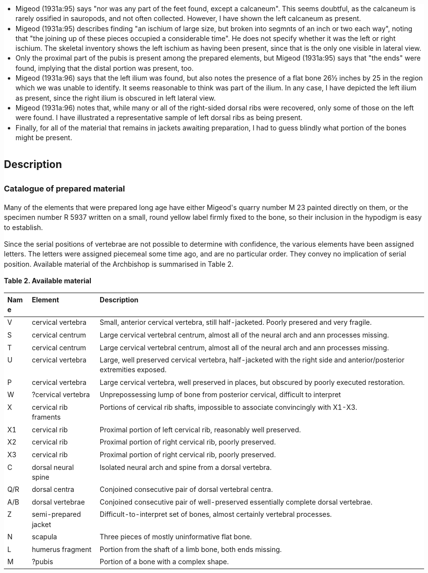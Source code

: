* Migeod (1931a:95) says "nor was any part of the feet found, except a calcaneum". This seems doubtful, as the calcaneum is rarely ossified in sauropods, and not often collected. However, I have shown the left calcaneum as present.
* Migeod (1931a:95) describes finding "an ischium of large size, but broken into segmnts of an inch or two each way", noting that "the joining up of these pieces occupied a considerable time". He does not specify whether it was the left or right ischium. The skeletal inventory shows the left ischium as having been present, since that is the only one visible in lateral view.
* Only the proximal part of the pubis is present among the prepared elements, but Migeod (1931a:95) says that "the ends" were found, implying that the distal portion was present, too.
* Migeod (1931a:96) says that the left ilium was found, but also notes the presence of a flat bone 26½ inches by 25 in the region which we was unable to identify. It seems reasonable to think was part of the ilium. In any case, I have depicted the left ilium as present, since the right ilium is obscured in left lateral view.
* Migeod (1931a:96) notes that, while many or all of the right-sided dorsal ribs were recovered, only some of those on the left were found. I have illustrated a representative sample of left dorsal ribs as being present.
* Finally, for all of the material that remains in jackets awaiting preparation, I had to guess blindly what portion of the bones might be present.




## Description



### Catalogue of prepared material

Many of the elements that were prepared long age have either Migeod's quarry number M 23 painted directly on them, or the specimen number R 5937 written on a small, round yellow label firmly fixed to the bone, so their inclusion in the hypodigm is easy to establish.

Since the serial positions of vertebrae are not possible to determine with confidence, the various elements have been assigned letters. The letters were assigned piecemeal some time ago, and are no particular order. They convey no implication of serial position. Available material of the Archbishop is summarised in Table 2.

**Table 2. Available material**

Name | Element               | Description
:--- | :-------------------- | :----------
V    | cervical vertebra     | Small, anterior cervical vertebra, still half-jacketed. Poorly presered and very fragile. 
S    | cervical centrum      | Large cervical vertebral centrum, almost all of the neural arch and ann processes missing.
T    | cervical centrum      | Large cervical vertebral centrum, almost all of the neural arch and ann processes missing.
U    | cervical vertebra     | Large, well preserved cervical vertebra, half-jacketed with the right side and anterior/posterior extremities exposed.
P    | cervical vertebra     | Large cervical vertebra, well preserved in places, but obscured by poorly executed restoration.
W    | ?cervical vertebra    | Unprepossessing lump of bone from posterior cervical, difficult to interpret
X    | cervical rib framents | Portions of cervical rib shafts, impossible to associate convincingly with X1-X3.
X1   | cervical rib          | Proximal portion of left cervical rib, reasonably well preserved.
X2   | cervical rib          | Proximal portion of right cervical rib, poorly preserved.
X3   | cervical rib          | Proximal portion of right cervical rib, poorly preserved.
C    | dorsal neural spine   | Isolated neural arch and spine from a dorsal vertebra.
Q/R  | dorsal centra         | Conjoined consecutive pair of dorsal vertebral centra.
A/B  | dorsal vertebrae      | Conjoined consecutive pair of well-preserved essentially complete dorsal vertebrae.
Z    | semi-prepared jacket  | Difficult-to-interpret set of bones, almost certainly vertebral processes.
N    | scapula               | Three pieces of mostly uninformative flat bone.
L    | humerus fragment      | Portion from the shaft of a limb bone, both ends missing.
M    | ?pubis                | Portion of a bone with a complex shape.
